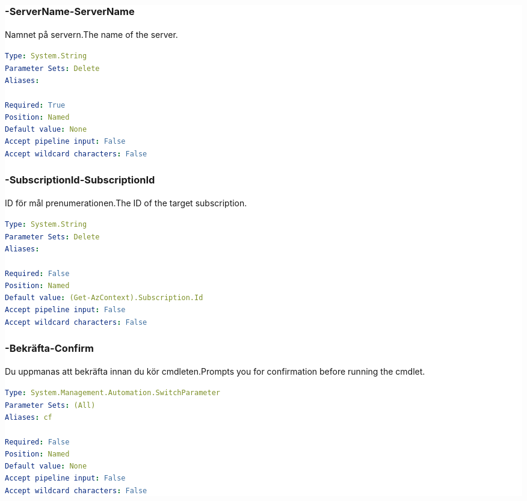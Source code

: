 ### <span data-ttu-id="0d83d-130">-ServerName</span><span class="sxs-lookup"><span data-stu-id="0d83d-130">-ServerName</span></span>
<span data-ttu-id="0d83d-131">Namnet på servern.</span><span class="sxs-lookup"><span data-stu-id="0d83d-131">The name of the server.</span></span>

```yaml
Type: System.String
Parameter Sets: Delete
Aliases:

Required: True
Position: Named
Default value: None
Accept pipeline input: False
Accept wildcard characters: False
```

### <span data-ttu-id="0d83d-132">-SubscriptionId</span><span class="sxs-lookup"><span data-stu-id="0d83d-132">-SubscriptionId</span></span>
<span data-ttu-id="0d83d-133">ID för mål prenumerationen.</span><span class="sxs-lookup"><span data-stu-id="0d83d-133">The ID of the target subscription.</span></span>

```yaml
Type: System.String
Parameter Sets: Delete
Aliases:

Required: False
Position: Named
Default value: (Get-AzContext).Subscription.Id
Accept pipeline input: False
Accept wildcard characters: False
```

### <span data-ttu-id="0d83d-134">-Bekräfta</span><span class="sxs-lookup"><span data-stu-id="0d83d-134">-Confirm</span></span>
<span data-ttu-id="0d83d-135">Du uppmanas att bekräfta innan du kör cmdleten.</span><span class="sxs-lookup"><span data-stu-id="0d83d-135">Prompts you for confirmation before running the cmdlet.</span></span>

```yaml
Type: System.Management.Automation.SwitchParameter
Parameter Sets: (All)
Aliases: cf

Required: False
Position: Named
Default value: None
Accept pipeline input: False
Accept wildcard characters: False
```
